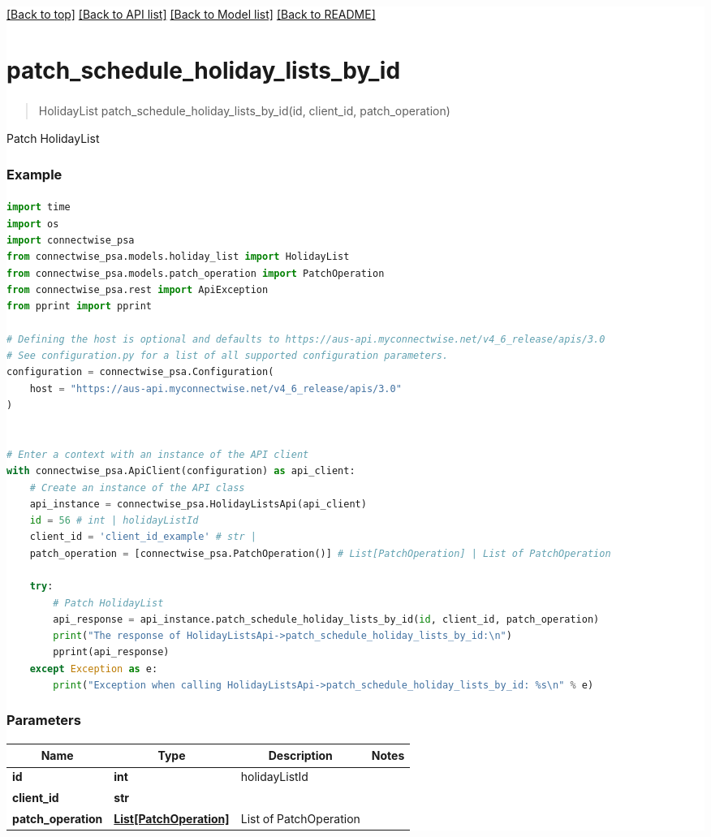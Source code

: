 [[Back to top]](#) [[Back to API list]](../README.md#documentation-for-api-endpoints) [[Back to Model list]](../README.md#documentation-for-models) [[Back to README]](../README.md)

# **patch_schedule_holiday_lists_by_id**
> HolidayList patch_schedule_holiday_lists_by_id(id, client_id, patch_operation)

Patch HolidayList

### Example

```python
import time
import os
import connectwise_psa
from connectwise_psa.models.holiday_list import HolidayList
from connectwise_psa.models.patch_operation import PatchOperation
from connectwise_psa.rest import ApiException
from pprint import pprint

# Defining the host is optional and defaults to https://aus-api.myconnectwise.net/v4_6_release/apis/3.0
# See configuration.py for a list of all supported configuration parameters.
configuration = connectwise_psa.Configuration(
    host = "https://aus-api.myconnectwise.net/v4_6_release/apis/3.0"
)


# Enter a context with an instance of the API client
with connectwise_psa.ApiClient(configuration) as api_client:
    # Create an instance of the API class
    api_instance = connectwise_psa.HolidayListsApi(api_client)
    id = 56 # int | holidayListId
    client_id = 'client_id_example' # str | 
    patch_operation = [connectwise_psa.PatchOperation()] # List[PatchOperation] | List of PatchOperation

    try:
        # Patch HolidayList
        api_response = api_instance.patch_schedule_holiday_lists_by_id(id, client_id, patch_operation)
        print("The response of HolidayListsApi->patch_schedule_holiday_lists_by_id:\n")
        pprint(api_response)
    except Exception as e:
        print("Exception when calling HolidayListsApi->patch_schedule_holiday_lists_by_id: %s\n" % e)
```



### Parameters

Name | Type | Description  | Notes
------------- | ------------- | ------------- | -------------
 **id** | **int**| holidayListId | 
 **client_id** | **str**|  | 
 **patch_operation** | [**List[PatchOperation]**](PatchOperation.md)| List of PatchOperation | 
